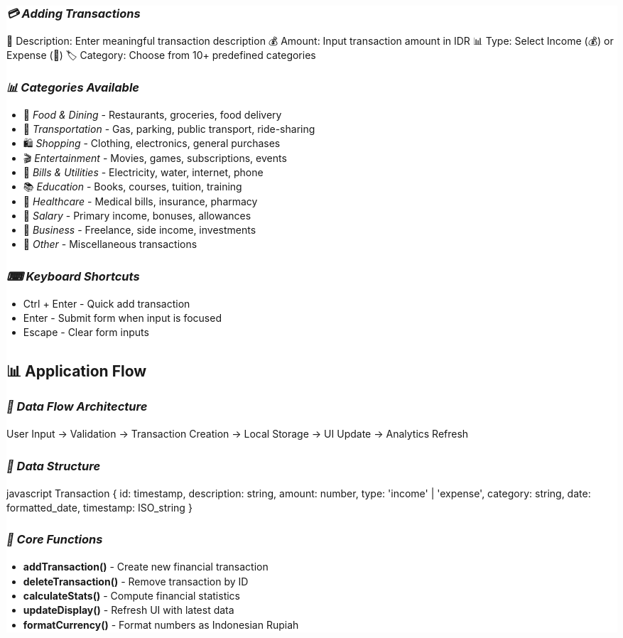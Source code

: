 ### *💳 Adding Transactions*

📝 Description: Enter meaningful transaction description
💰 Amount: Input transaction amount in IDR
📊 Type: Select Income (💰) or Expense (💸)
🏷 Category: Choose from 10+ predefined categories


### *📊 Categories Available*
- 🍕 *Food & Dining* - Restaurants, groceries, food delivery
- 🚗 *Transportation* - Gas, parking, public transport, ride-sharing
- 🛍 *Shopping* - Clothing, electronics, general purchases
- 🎬 *Entertainment* - Movies, games, subscriptions, events
- 📄 *Bills & Utilities* - Electricity, water, internet, phone
- 📚 *Education* - Books, courses, tuition, training
- 🏥 *Healthcare* - Medical bills, insurance, pharmacy
- 💼 *Salary* - Primary income, bonuses, allowances
- 🏢 *Business* - Freelance, side income, investments
- 📌 *Other* - Miscellaneous transactions

### *⌨ Keyboard Shortcuts*
- Ctrl + Enter - Quick add transaction
- Enter - Submit form when input is focused
- Escape - Clear form inputs

## 📊 Application Flow

### *🔄 Data Flow Architecture*

User Input → Validation → Transaction Creation → Local Storage → UI Update → Analytics Refresh


### *💾 Data Structure*
javascript
Transaction {
  id: timestamp,
  description: string,
  amount: number,
  type: 'income' | 'expense',
  category: string,
  date: formatted_date,
  timestamp: ISO_string
}


### *🎯 Core Functions*
- **addTransaction()** - Create new financial transaction
- **deleteTransaction()** - Remove transaction by ID
- **calculateStats()** - Compute financial statistics
- **updateDisplay()** - Refresh UI with latest data
- **formatCurrency()** - Format numbers as Indonesian Rupiah
